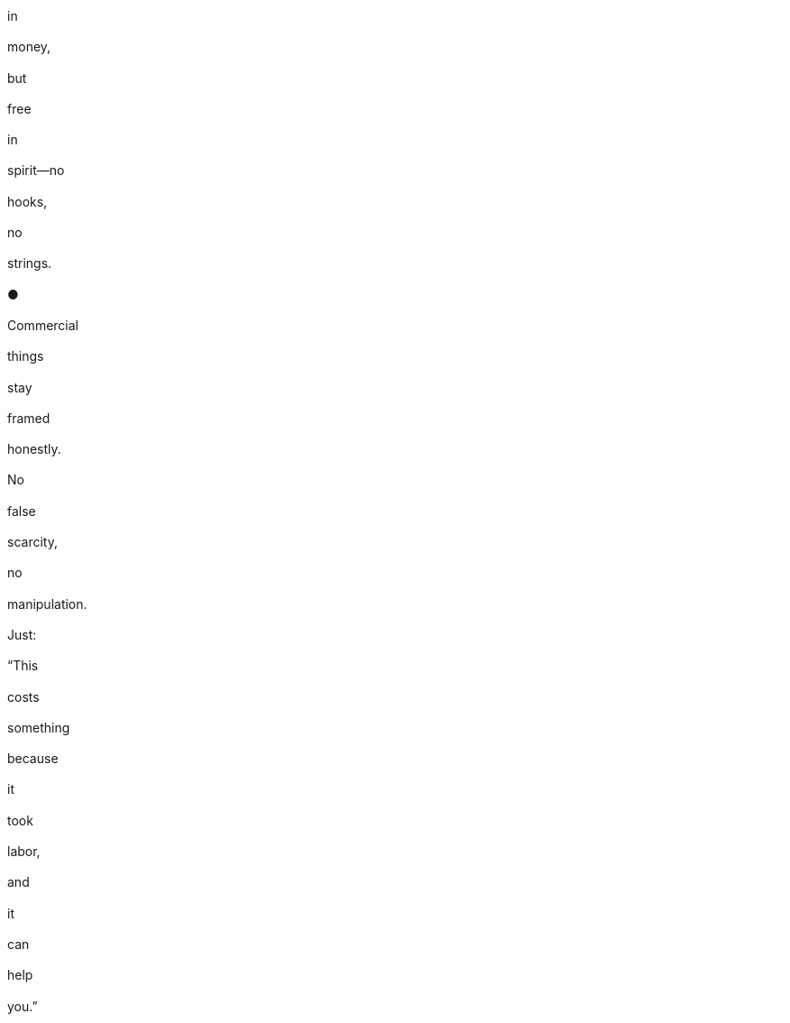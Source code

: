 in
 
money,
 
but
 
free
 
in
 
spirit—no
 
hooks,
 
no
 
strings.
 
 
●
 
Commercial
 
things
 
stay
 
framed
 
honestly.
 
No
 
false
 
scarcity,
 
no
 
manipulation.
 
Just:
 
“This
 
costs
 
something
 
because
 
it
 
took
 
labor,
 
and
 
it
 
can
 
help
 
you.”
 